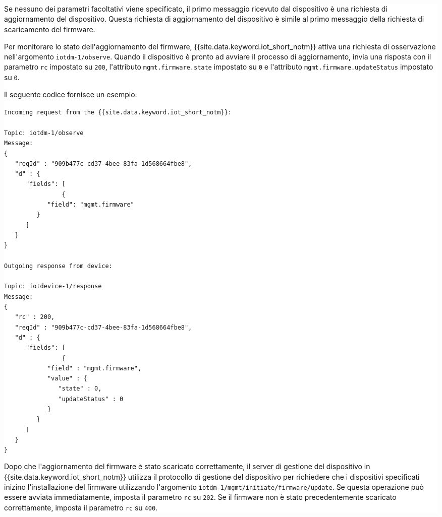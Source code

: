 Se nessuno dei parametri facoltativi viene specificato, il primo messaggio ricevuto dal dispositivo è una richiesta di aggiornamento del dispositivo. Questa richiesta di aggiornamento del dispositivo è simile al primo messaggio della richiesta di scaricamento del firmware.

Per monitorare lo stato dell'aggiornamento del firmware, {{site.data.keyword.iot_short_notm}} attiva una richiesta di osservazione nell'argomento `iotdm-1/observe`. Quando il dispositivo è pronto ad avviare il processo di aggiornamento, invia una risposta con il parametro `rc` impostato su `200`, l'attributo `mgmt.firmware.state` impostato su `0` e l'attributo `mgmt.firmware.updateStatus` impostato su `0`.

Il seguente codice fornisce un esempio:

```
Incoming request from the {{site.data.keyword.iot_short_notm}}:

Topic: iotdm-1/observe
Message:
{
   "reqId" : "909b477c-cd37-4bee-83fa-1d568664fbe8",
   "d" : {
      "fields": [
				{
            "field": "mgmt.firmware"
         }
      ]
   }
}

Outgoing response from device:

Topic: iotdevice-1/response
Message:
{
   "rc" : 200,
   "reqId" : "909b477c-cd37-4bee-83fa-1d568664fbe8",
   "d" : {
      "fields": [
				{
            "field" : "mgmt.firmware",
            "value" : {
               "state" : 0,
               "updateStatus" : 0
            }
         }
      ]
   }
}
```



Dopo che l'aggiornamento del firmware è stato scaricato correttamente, il server di gestione del dispositivo in {{site.data.keyword.iot_short_notm}} utilizza il protocollo di gestione del dispositivo per richiedere che i dispositivi specificati inizino l'installazione del firmware utilizzando l'argomento `iotdm-1/mgmt/initiate/firmware/update`.
Se questa operazione può essere avviata immediatamente, imposta il parametro `rc` su `202`.
Se il firmware non è stato precedentemente scaricato correttamente, imposta il parametro `rc` su `400`.
